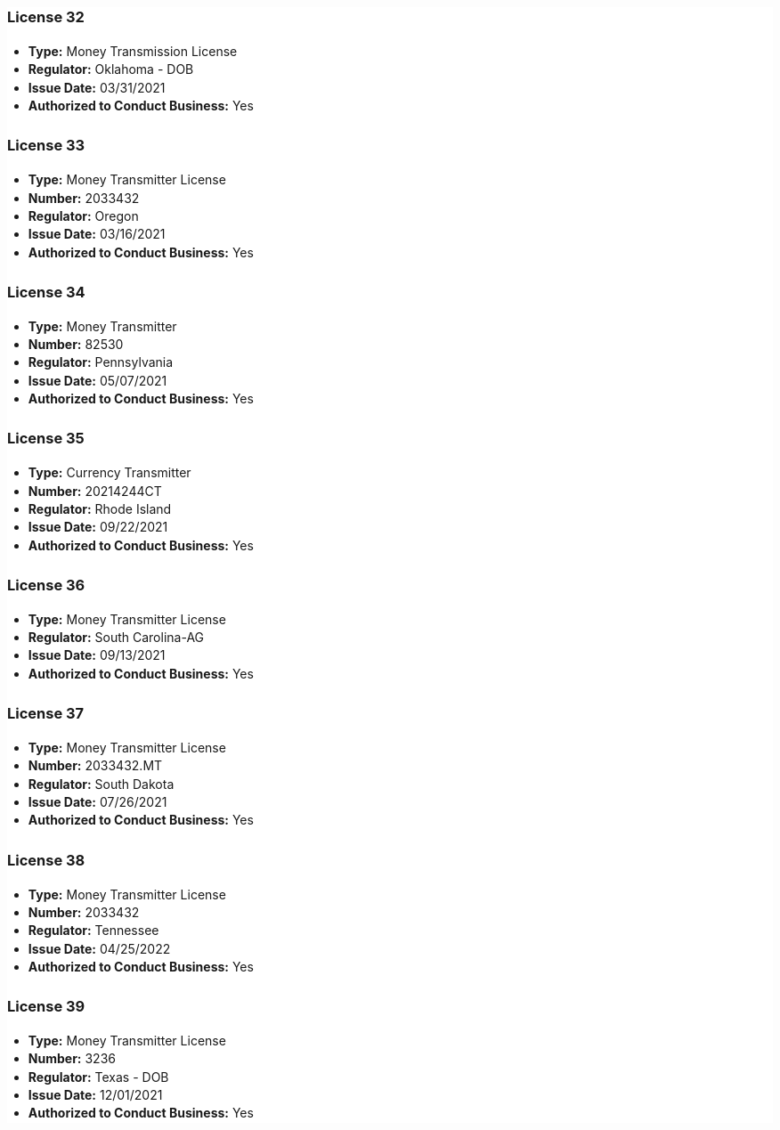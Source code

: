 ### License 32
- **Type:** Money Transmission License
- **Regulator:** Oklahoma - DOB
- **Issue Date:** 03/31/2021
- **Authorized to Conduct Business:** Yes

### License 33
- **Type:** Money Transmitter License
- **Number:** 2033432
- **Regulator:** Oregon
- **Issue Date:** 03/16/2021
- **Authorized to Conduct Business:** Yes

### License 34
- **Type:** Money Transmitter
- **Number:** 82530
- **Regulator:** Pennsylvania
- **Issue Date:** 05/07/2021
- **Authorized to Conduct Business:** Yes

### License 35
- **Type:** Currency Transmitter
- **Number:** 20214244CT
- **Regulator:** Rhode Island
- **Issue Date:** 09/22/2021
- **Authorized to Conduct Business:** Yes

### License 36
- **Type:** Money Transmitter License
- **Regulator:** South Carolina-AG
- **Issue Date:** 09/13/2021
- **Authorized to Conduct Business:** Yes

### License 37
- **Type:** Money Transmitter License
- **Number:** 2033432.MT
- **Regulator:** South Dakota
- **Issue Date:** 07/26/2021
- **Authorized to Conduct Business:** Yes

### License 38
- **Type:** Money Transmitter License
- **Number:** 2033432
- **Regulator:** Tennessee
- **Issue Date:** 04/25/2022
- **Authorized to Conduct Business:** Yes

### License 39
- **Type:** Money Transmitter License
- **Number:** 3236
- **Regulator:** Texas - DOB
- **Issue Date:** 12/01/2021
- **Authorized to Conduct Business:** Yes
